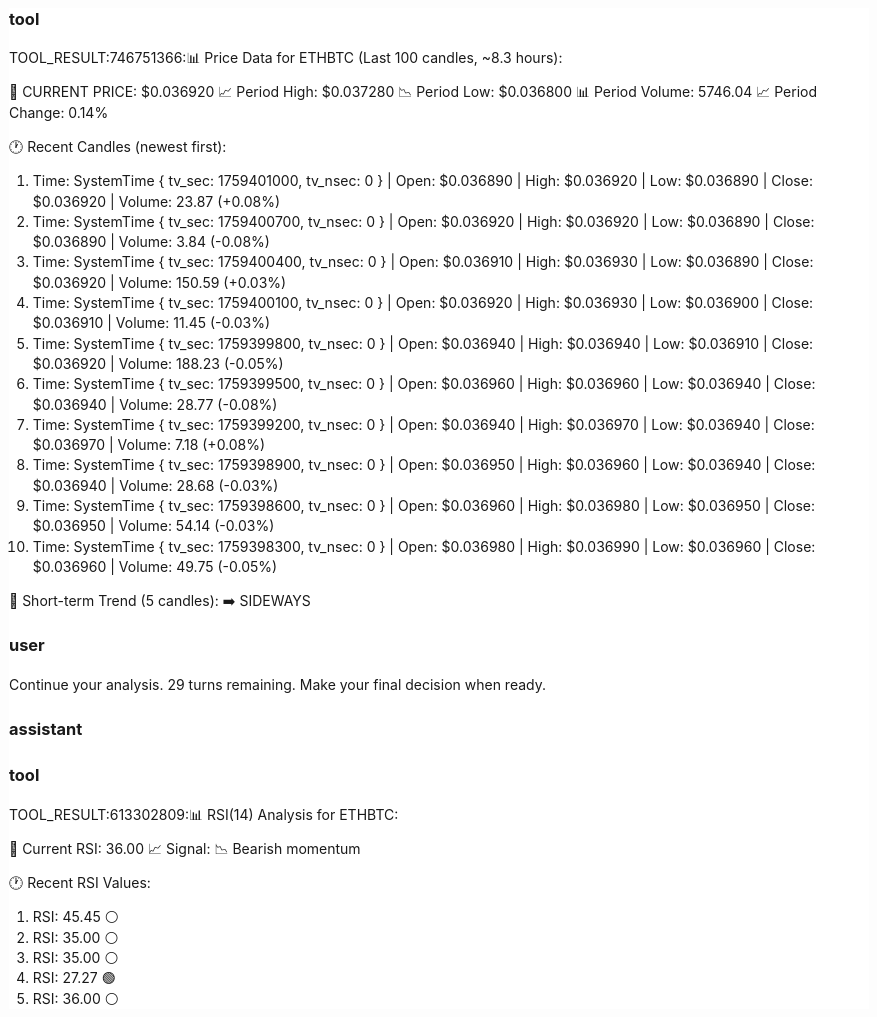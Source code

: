 

### tool

TOOL_RESULT:746751366:📊 Price Data for ETHBTC (Last 100 candles, ~8.3 hours):

🔴 CURRENT PRICE: $0.036920
📈 Period High: $0.037280
📉 Period Low: $0.036800
📊 Period Volume: 5746.04
📈 Period Change: 0.14%

🕐 Recent Candles (newest first):
  1. Time: SystemTime { tv_sec: 1759401000, tv_nsec: 0 } | Open: $0.036890 | High: $0.036920 | Low: $0.036890 | Close: $0.036920 | Volume: 23.87 (+0.08%)
  2. Time: SystemTime { tv_sec: 1759400700, tv_nsec: 0 } | Open: $0.036920 | High: $0.036920 | Low: $0.036890 | Close: $0.036890 | Volume: 3.84 (-0.08%)
  3. Time: SystemTime { tv_sec: 1759400400, tv_nsec: 0 } | Open: $0.036910 | High: $0.036930 | Low: $0.036890 | Close: $0.036920 | Volume: 150.59 (+0.03%)
  4. Time: SystemTime { tv_sec: 1759400100, tv_nsec: 0 } | Open: $0.036920 | High: $0.036930 | Low: $0.036900 | Close: $0.036910 | Volume: 11.45 (-0.03%)
  5. Time: SystemTime { tv_sec: 1759399800, tv_nsec: 0 } | Open: $0.036940 | High: $0.036940 | Low: $0.036910 | Close: $0.036920 | Volume: 188.23 (-0.05%)
  6. Time: SystemTime { tv_sec: 1759399500, tv_nsec: 0 } | Open: $0.036960 | High: $0.036960 | Low: $0.036940 | Close: $0.036940 | Volume: 28.77 (-0.08%)
  7. Time: SystemTime { tv_sec: 1759399200, tv_nsec: 0 } | Open: $0.036940 | High: $0.036970 | Low: $0.036940 | Close: $0.036970 | Volume: 7.18 (+0.08%)
  8. Time: SystemTime { tv_sec: 1759398900, tv_nsec: 0 } | Open: $0.036950 | High: $0.036960 | Low: $0.036940 | Close: $0.036940 | Volume: 28.68 (-0.03%)
  9. Time: SystemTime { tv_sec: 1759398600, tv_nsec: 0 } | Open: $0.036960 | High: $0.036980 | Low: $0.036950 | Close: $0.036950 | Volume: 54.14 (-0.03%)
  10. Time: SystemTime { tv_sec: 1759398300, tv_nsec: 0 } | Open: $0.036980 | High: $0.036990 | Low: $0.036960 | Close: $0.036960 | Volume: 49.75 (-0.05%)

🎯 Short-term Trend (5 candles): ➡️ SIDEWAYS


### user

Continue your analysis. 29 turns remaining. Make your final decision when ready.

### assistant



### tool

TOOL_RESULT:613302809:📊 RSI(14) Analysis for ETHBTC:

🔢 Current RSI: 36.00
📈 Signal: 📉 Bearish momentum

🕐 Recent RSI Values:
  1. RSI: 45.45 ⚪
  2. RSI: 35.00 ⚪
  3. RSI: 35.00 ⚪
  4. RSI: 27.27 🟢
  5. RSI: 36.00 ⚪
